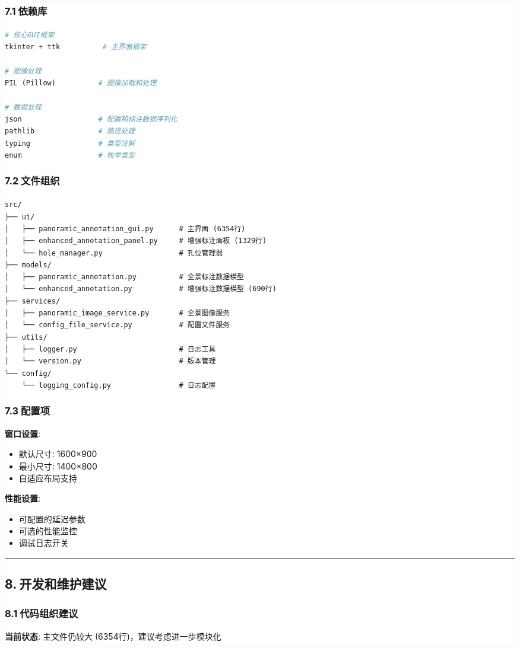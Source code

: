 ### 7.1 依赖库
```python
# 核心GUI框架
tkinter + ttk          # 主界面框架

# 图像处理
PIL (Pillow)          # 图像加载和处理

# 数据处理  
json                  # 配置和标注数据序列化
pathlib               # 路径处理
typing                # 类型注解
enum                  # 枚举类型
```

### 7.2 文件组织
```
src/
├── ui/
│   ├── panoramic_annotation_gui.py      # 主界面 (6354行)
│   ├── enhanced_annotation_panel.py     # 增强标注面板 (1329行)
│   └── hole_manager.py                  # 孔位管理器
├── models/
│   ├── panoramic_annotation.py          # 全景标注数据模型
│   └── enhanced_annotation.py           # 增强标注数据模型 (690行)
├── services/
│   ├── panoramic_image_service.py       # 全景图像服务
│   └── config_file_service.py           # 配置文件服务
├── utils/
│   ├── logger.py                        # 日志工具
│   └── version.py                       # 版本管理
└── config/
    └── logging_config.py                # 日志配置
```

### 7.3 配置项
**窗口设置**:
- 默认尺寸: 1600×900
- 最小尺寸: 1400×800
- 自适应布局支持

**性能设置**:
- 可配置的延迟参数
- 可选的性能监控
- 调试日志开关

---

## 8. 开发和维护建议

### 8.1 代码组织建议
**当前状态**: 主文件仍较大 (6354行)，建议考虑进一步模块化

